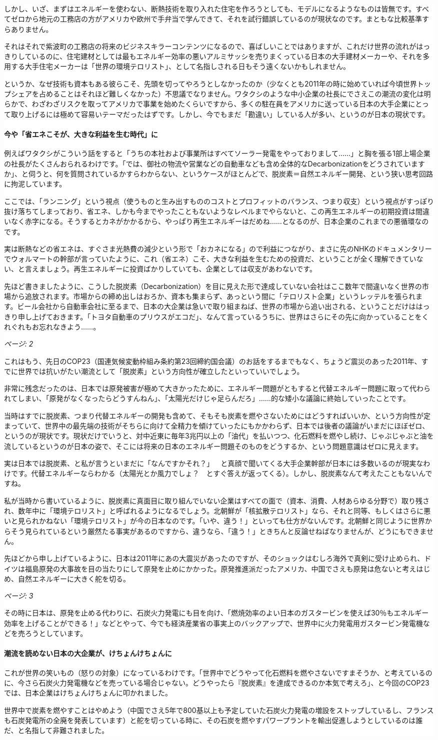 しかし、いざ、まずはエネルギーを使わない、断熱技術を取り入れた住宅を作ろうとしても、モデルになるようなものは皆無です。すべてゼロから地元の工務店の方がアメリカや欧州で手弁当で学んできて、それを試行錯誤しているのが現状なのです。まともな比較基準すらありません。

それはそれで紫波町の工務店の将来のビジネスキラーコンテンツになるので、喜ばしいことではありますが、これだけ世界の流れがはっきりしているのに、住宅建材としては最もエネルギー効率の悪いアルミサッシを売りまくっている日本の大手建材メーカーや、それを多用する大手住宅メーカーは「世界の環境テロリスト」、として名指しされる日もそう遠くないかもしれません。

というか、なぜ技術も資本もある彼らこそ、先頭を切ってやろうとしなかったのか（少なくとも2011年の時に始めていれば今頃世界トップシェアを占めることはそれほど難しくなかった）不思議でなりません。ワタクシのような中小企業の社長にでさえこの潮流の変化は明らかで、わざわざリスクを取ってアメリカで事業を始めたくらいですから、多くの駐在員をアメリカに送っている日本の大手企業にとって取り上げるには極めて容易いテーマだったはずです。しかし、今でもまだ「勘違い」している人が多い、というのが日本の現状です。

#### 今や「省エネこそが、大きな利益を生む時代」に

例えばワタクシがこういう話をすると「うちの本社および事業所はすべてソーラー発電をやっておりまして……」と胸を張る1部上場企業の社長がたくさんおられるわけです。「では、御社の物流や営業などの自動車なども含め全体的なDecarbonizationをどうされていますか」、と伺うと、何を質問されているかすらわからない、というケースがほとんどで、脱炭素＝自然エネルギー開発、という狭い思考回路に拘泥しています。

ここでは、「ランニング」という視点（使うものと生み出すもののコストとプロフィットのバランス、つまり収支）という視点がすっぽり抜け落ちてしまっており、省エネ、しかも今までやったこともないようなレベルまでやらないと、この再生エネルギーの初期投資は間違いなく赤字になる。そうするとカネがかかるから、やっぱり再生エネルギーはだめね……となるのが、日本企業のこれまでの悪循環なのです。

実は断熱などの省エネは、すぐさま光熱費の減少という形で「おカネになる」ので利益につながり、まさに先のNHKのドキュメンタリーでウォルマートの幹部が言っていたように、これ（省エネ）こそ、大きな利益を生むための投資だ、ということが全く理解できていない、と言えましょう。再生エネルギーに投資ばかりしていても、企業としては収支があわないです。

先ほど書きましたように、こうした脱炭素（Decarbonization）を目に見えた形で達成していない会社はここ数年で間違いなく世界の市場から追放されます。市場からの締め出しはおろか、資本も集まらず、あっという間に「テロリスト企業」というレッテルを張られます。ビール会社から自動車会社に至るまで、日本の大企業は急いで取り組まねば、世界の市場から追い出される、ということだけははっきり申し上げておきます。「トヨタ自動車のプリウスがエコだ」、なんて言っているうちに、世界はさらにその先に向かっていることをくれぐれもお忘れなきよう……。

*ページ: 2*

これはもう、先日のCOP23（国連気候変動枠組み条約第23回締約国会議）のお話をするまでもなく、ちょうど震災のあった2011年、すでに世界では抗いがたい潮流として「脱炭素」という方向性が確立したといっていいでしょう。

非常に残念だったのは、日本では原発被害が極めて大きかったために、エネルギー問題がともすると代替エネルギー問題に取って代わられてしまい、「原発がなくなったらどうすんねん」、「太陽光だけじゃ足らんだろ」……的な矮小な議論に終始していったことです。

当時はすでに脱炭素、つまり代替エネルギーの開発も含めて、そもそも炭素を燃やさないためにはどうすればいいか、という方向性が定まっていて、世界中の最先端の技術がそちらに向けて全精力を傾けていったにもかかわらず、日本では後者の議論がいまだにほぼゼロ、というのが現状です。現状だけでいうと、対中近東に毎年3兆円以上の「油代」を払いつつ、化石燃料を燃やし続け、じゃぶじゃぶと油を流しているというのが日本の姿で、そこには将来の日本のエネルギー問題そのものをどうするか、という問題意識はゼロに見えます。

実は日本では脱炭素、と私が言うといまだに「なんですかそれ？」 と真顔で聞いてくる大手企業幹部が日本には多数いるのが現実なわけです。代替エネルギーならわかる（太陽光とか風力でしょ？ とすぐ答えが返ってくる）。しかし、脱炭素なんて考えたこともないんですね。

私が当時から書いているように、脱炭素に真面目に取り組んでいない企業はすべての面で（資本、消費、人材あらゆる分野で）取り残され、数年中に「環境テロリスト」と呼ばれるようになるでしょう。北朝鮮が「核拡散テロリスト」なら、それと同等、もしくはさらに悪いと見られかねない「環境テロリスト」が今の日本なのです。「いや、違う！」といっても仕方がないんです。北朝鮮と同じように世界からそう見られているという厳然たる事実があるのですから、違うなら、「違う！」ときちんと反論せねばなりませんが、どうにもできません。

先ほどから申し上げているように、日本は2011年にあの大震災があったのですが、そのショックはむしろ海外で真剣に受け止められ、ドイツは福島原発の大事故を目の当たりにして原発を止めにかかった。原発推進派だったアメリカ、中国でさえも原発は危ないと考えはじめ、自然エネルギーに大きく舵を切る。

*ページ: 3*

その時に日本は、原発を止める代わりに、石炭火力発電にも目を向け、「燃焼効率のよい日本のガスタービンを使えば30％もエネルギー効率を上げることができる！」などとやって、今でも経済産業省の事実上のバックアップで、世界中に火力発電用ガスタービン発電機などを売ろうとしています。

#### 潮流を読めない日本の大企業が、けちょんけちょんに

これが世界の笑いもの（怒りの対象）になっているわけです。「世界中でどうやって化石燃料を燃やさないですまそうか、と考えているのに、今さら石炭火力発電機などを売っている場合じゃない。どうやったら『脱炭素』を達成できるのか本気で考えろ」、と今回のCOP23では、日本企業はけちょんけちょんに叩かれました。

世界中で炭素を燃やすことはやめよう（中国でさえ5年で800基以上も予定していた石炭火力発電の増設をストップしているし、フランスも石炭発電所の全廃を発表しています）と舵を切っている時に、その石炭を燃やすパワープラントを輸出促進しようとしているのは誰だ、と名指して非難されました。
